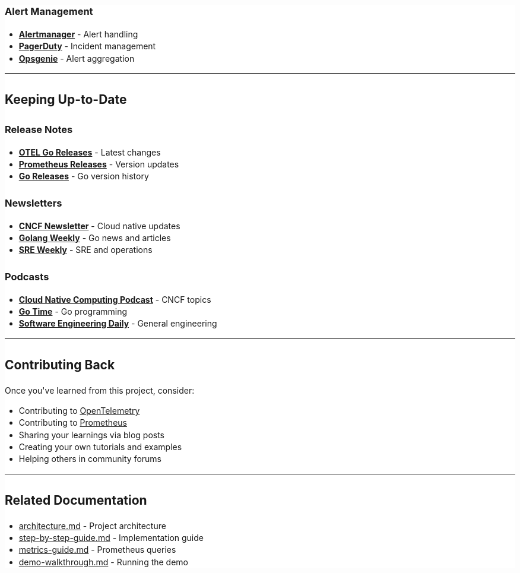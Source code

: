 ### Alert Management

- **[Alertmanager](https://prometheus.io/docs/alerting/latest/alertmanager/)** - Alert handling
- **[PagerDuty](https://www.pagerduty.com/)** - Incident management
- **[Opsgenie](https://www.atlassian.com/software/opsgenie)** - Alert aggregation

---

## Keeping Up-to-Date

### Release Notes

- **[OTEL Go Releases](https://github.com/open-telemetry/opentelemetry-go/releases)** - Latest changes
- **[Prometheus Releases](https://github.com/prometheus/prometheus/releases)** - Version updates
- **[Go Releases](https://go.dev/doc/devel/release)** - Go version history

### Newsletters

- **[CNCF Newsletter](https://www.cncf.io/newsroom/newsletter/)** - Cloud native updates
- **[Golang Weekly](https://golangweekly.com/)** - Go news and articles
- **[SRE Weekly](https://sreweekly.com/)** - SRE and operations

### Podcasts

- **[Cloud Native Computing Podcast](https://www.cncf.io/newsroom/podcast/)** - CNCF topics
- **[Go Time](https://changelog.com/gotime)** - Go programming
- **[Software Engineering Daily](https://softwareengineeringdaily.com/)** - General engineering

---

## Contributing Back

Once you've learned from this project, consider:

- Contributing to [OpenTelemetry](https://github.com/open-telemetry/community/blob/main/CONTRIBUTING.md)
- Contributing to [Prometheus](https://prometheus.io/community/)
- Sharing your learnings via blog posts
- Creating your own tutorials and examples
- Helping others in community forums

---

## Related Documentation

- [architecture.md](architecture.md) - Project architecture
- [step-by-step-guide.md](step-by-step-guide.md) - Implementation guide
- [metrics-guide.md](metrics-guide.md) - Prometheus queries
- [demo-walkthrough.md](demo-walkthrough.md) - Running the demo
